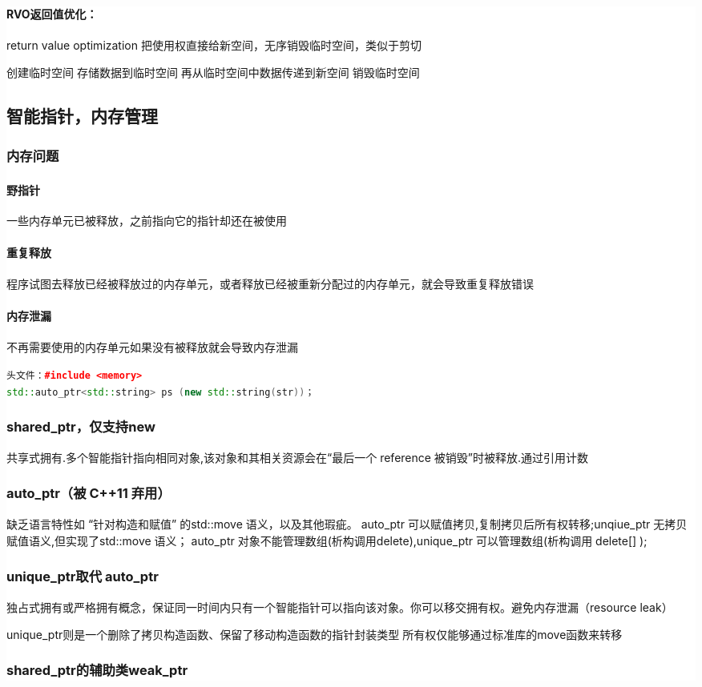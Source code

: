 #### RVO返回值优化：

return value optimization
把使用权直接给新空间，无序销毁临时空间，类似于剪切

创建临时空间
存储数据到临时空间
再从临时空间中数据传递到新空间
销毁临时空间



## 智能指针，内存管理



### 内存问题

#### 野指针

一些内存单元已被释放，之前指向它的指针却还在被使用

#### 重复释放

程序试图去释放已经被释放过的内存单元，或者释放已经被重新分配过的内存单元，就会导致重复释放错误

#### 内存泄漏

不再需要使用的内存单元如果没有被释放就会导致内存泄漏



```cpp
头文件：#include <memory>
std::auto_ptr<std::string> ps (new std::string(str))；
```



### shared_ptr，仅支持new

共享式拥有.多个智能指针指向相同对象,该对象和其相关资源会在“最后一个 reference 被销毁”时被释放.通过引用计数

### auto_ptr（被 C++11 弃用）

缺乏语言特性如 “针对构造和赋值” 的std::move 语义，以及其他瑕疵。
auto_ptr 可以赋值拷贝,复制拷贝后所有权转移;unqiue_ptr 无拷贝赋值语义,但实现了std::move 语义；
auto_ptr 对象不能管理数组(析构调用delete),unique_ptr 可以管理数组(析构调用 delete[] );

### unique_ptr取代 auto_ptr

独占式拥有或严格拥有概念，保证同一时间内只有一个智能指针可以指向该对象。你可以移交拥有权。避免内存泄漏（resource leak）

unique_ptr则是一个删除了拷贝构造函数、保留了移动构造函数的指针封装类型
所有权仅能够通过标准库的move函数来转移

### shared_ptr的辅助类weak_ptr
